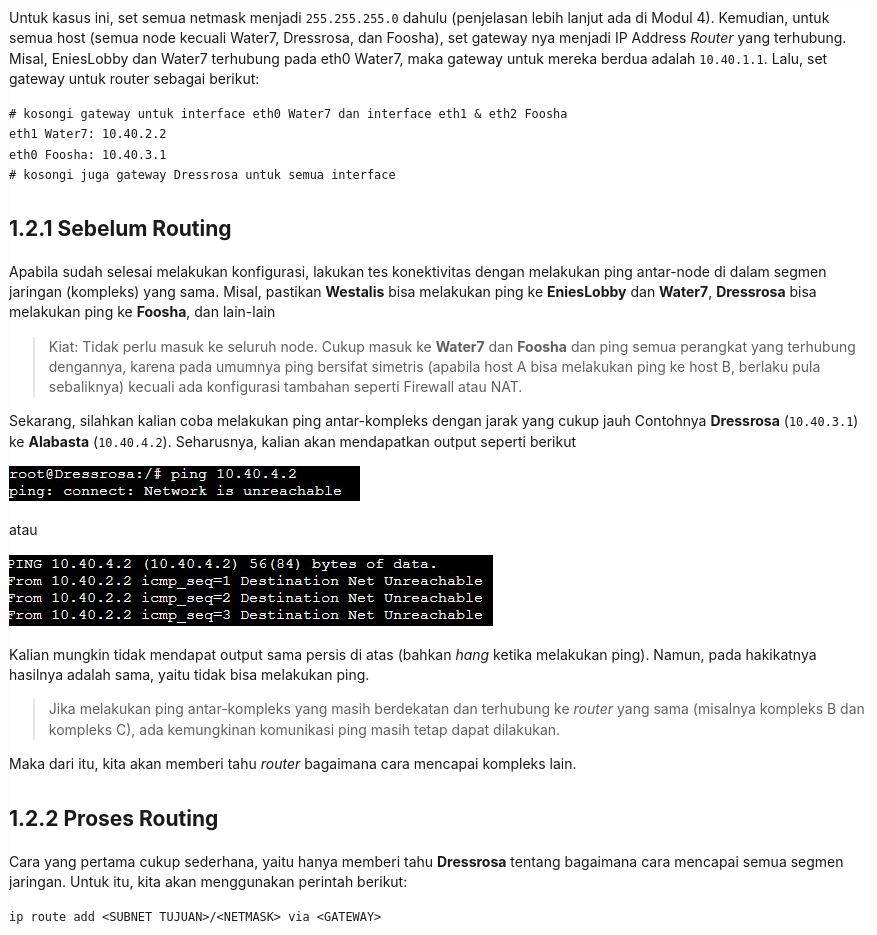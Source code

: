 Untuk kasus ini, set semua netmask menjadi `255.255.255.0` dahulu (penjelasan lebih lanjut ada di Modul 4). Kemudian, untuk semua host (semua node kecuali Water7, Dressrosa, dan Foosha), set gateway nya menjadi IP Address _Router_ yang terhubung. Misal, EniesLobby dan Water7 terhubung pada eth0 Water7, maka gateway untuk mereka berdua adalah `10.40.1.1`. Lalu, set gateway untuk router sebagai berikut:

```
# kosongi gateway untuk interface eth0 Water7 dan interface eth1 & eth2 Foosha
eth1 Water7: 10.40.2.2
eth0 Foosha: 10.40.3.1
# kosongi juga gateway Dressrosa untuk semua interface
```

## 1.2.1 Sebelum Routing

Apabila sudah selesai melakukan konfigurasi, lakukan tes konektivitas dengan melakukan ping antar-node di dalam segmen jaringan (kompleks) yang sama. Misal, pastikan **Westalis** bisa melakukan ping ke **EniesLobby** dan **Water7**, **Dressrosa** bisa melakukan ping ke **Foosha**, dan lain-lain

> Kiat: Tidak perlu masuk ke seluruh node. Cukup masuk ke **Water7** dan **Foosha** dan ping semua perangkat yang terhubung dengannya, karena pada umumnya ping bersifat simetris (apabila host A bisa melakukan ping ke host B, berlaku pula sebaliknya) kecuali ada konfigurasi tambahan seperti Firewall atau NAT.

Sekarang, silahkan kalian coba melakukan ping antar-kompleks dengan jarak yang cukup jauh Contohnya **Dressrosa** (`10.40.3.1`) ke **Alabasta** (`10.40.4.2`). Seharusnya, kalian akan mendapatkan output seperti berikut

![image](images/dressrosa_alabasta_before_v1.jpg)

atau

![image](images/dressrosa_alabasta_before_v2.jpg)

Kalian mungkin tidak mendapat output sama persis di atas (bahkan _hang_ ketika melakukan ping). Namun, pada hakikatnya hasilnya adalah sama, yaitu tidak bisa melakukan ping.

> Jika melakukan ping antar-kompleks yang masih berdekatan dan terhubung ke _router_ yang sama (misalnya kompleks B dan kompleks C), ada kemungkinan komunikasi ping masih tetap dapat dilakukan.

Maka dari itu, kita akan memberi tahu _router_ bagaimana cara mencapai kompleks lain.

## 1.2.2 Proses Routing

Cara yang pertama cukup sederhana, yaitu hanya memberi tahu **Dressrosa** tentang bagaimana cara mencapai semua segmen jaringan. Untuk itu, kita akan menggunakan perintah berikut:

```
ip route add <SUBNET TUJUAN>/<NETMASK> via <GATEWAY>
```
